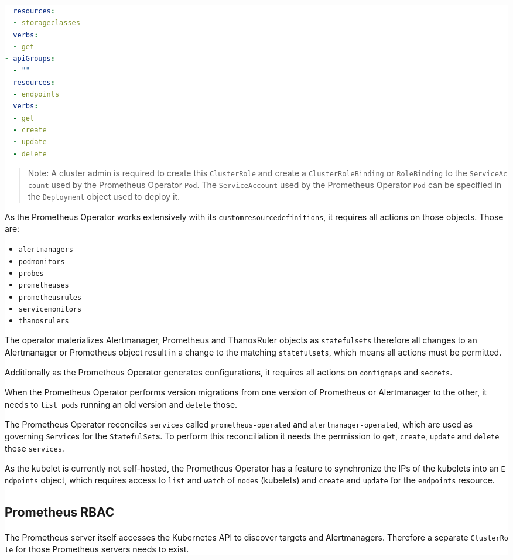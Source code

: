 ```yaml mdox-exec="cat example/rbac/prometheus-operator/prometheus-operator-cluster-role.yaml"
  resources:
  - storageclasses
  verbs:
  - get
- apiGroups:
  - ""
  resources:
  - endpoints
  verbs:
  - get
  - create
  - update
  - delete
```

> Note: A cluster admin is required to create this `ClusterRole` and create a `ClusterRoleBinding` or `RoleBinding` to the `ServiceAccount` used by the Prometheus Operator `Pod`. The `ServiceAccount` used by the Prometheus Operator `Pod` can be specified in the `Deployment` object used to deploy it.

As the Prometheus Operator works extensively with its `customresourcedefinitions`, it requires all actions on those objects. Those are:

* `alertmanagers`
* `podmonitors`
* `probes`
* `prometheuses`
* `prometheusrules`
* `servicemonitors`
* `thanosrulers`

The operator materializes Alertmanager, Prometheus and ThanosRuler objects as `statefulsets` therefore all changes to an Alertmanager or Prometheus object result in a change to the matching `statefulsets`, which means all actions must be permitted.

Additionally as the Prometheus Operator generates configurations, it requires all actions on `configmaps` and `secrets`.

When the Prometheus Operator performs version migrations from one version of Prometheus or Alertmanager to the other, it needs to `list pods` running an old version and `delete` those.

The Prometheus Operator reconciles `services` called `prometheus-operated` and `alertmanager-operated`, which are used as governing `Service`s for the `StatefulSet`s. To perform this reconciliation it needs the permission to `get`, `create`, `update` and `delete` these `services`.

As the kubelet is currently not self-hosted, the Prometheus Operator has a feature to synchronize the IPs of the kubelets into an `Endpoints` object, which requires access to `list` and `watch` of `nodes` (kubelets) and `create` and `update` for the `endpoints` resource.

## Prometheus RBAC

The Prometheus server itself accesses the Kubernetes API to discover targets and Alertmanagers. Therefore a separate `ClusterRole` for those Prometheus servers needs to exist.
